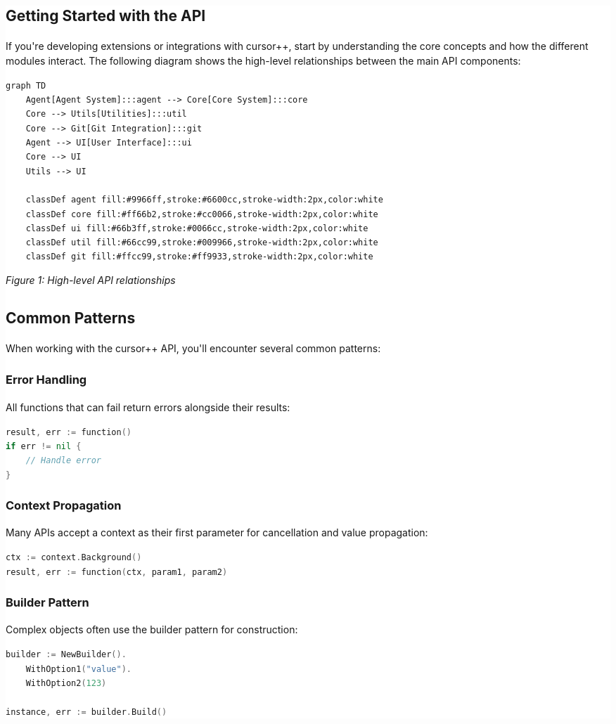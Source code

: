 ## Getting Started with the API

If you're developing extensions or integrations with cursor++, start by understanding the core concepts and how the different modules interact. The following diagram shows the high-level relationships between the main API components:

```mermaid
graph TD
    Agent[Agent System]:::agent --> Core[Core System]:::core
    Core --> Utils[Utilities]:::util
    Core --> Git[Git Integration]:::git
    Agent --> UI[User Interface]:::ui
    Core --> UI
    Utils --> UI
    
    classDef agent fill:#9966ff,stroke:#6600cc,stroke-width:2px,color:white
    classDef core fill:#ff66b2,stroke:#cc0066,stroke-width:2px,color:white
    classDef ui fill:#66b3ff,stroke:#0066cc,stroke-width:2px,color:white
    classDef util fill:#66cc99,stroke:#009966,stroke-width:2px,color:white
    classDef git fill:#ffcc99,stroke:#ff9933,stroke-width:2px,color:white
```

*Figure 1: High-level API relationships*

## Common Patterns

When working with the cursor++ API, you'll encounter several common patterns:

### Error Handling

All functions that can fail return errors alongside their results:

```go
result, err := function()
if err != nil {
    // Handle error
}
```

### Context Propagation

Many APIs accept a context as their first parameter for cancellation and value propagation:

```go
ctx := context.Background()
result, err := function(ctx, param1, param2)
```

### Builder Pattern

Complex objects often use the builder pattern for construction:

```go
builder := NewBuilder().
    WithOption1("value").
    WithOption2(123)
    
instance, err := builder.Build()
```
